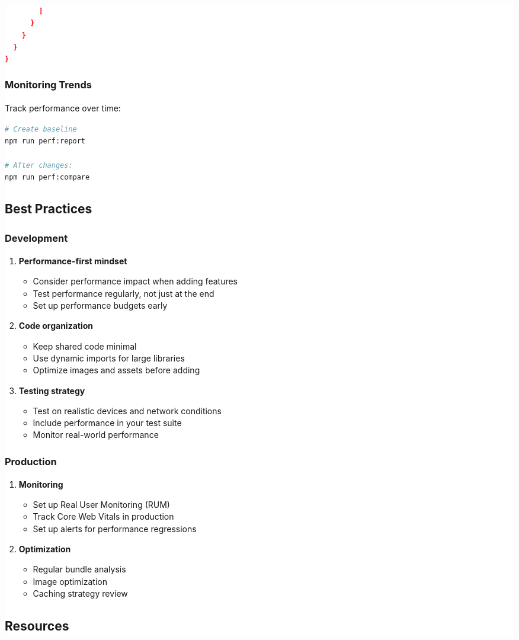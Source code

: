 ```json
        ]
      }
    }
  }
}
```

### Monitoring Trends

Track performance over time:

```bash
# Create baseline
npm run perf:report

# After changes:
npm run perf:compare
```

## Best Practices

### Development

1. **Performance-first mindset**
   - Consider performance impact when adding features
   - Test performance regularly, not just at the end
   - Set up performance budgets early

2. **Code organization**
   - Keep shared code minimal
   - Use dynamic imports for large libraries
   - Optimize images and assets before adding

3. **Testing strategy**
   - Test on realistic devices and network conditions
   - Include performance in your test suite
   - Monitor real-world performance

### Production

1. **Monitoring**
   - Set up Real User Monitoring (RUM)
   - Track Core Web Vitals in production
   - Set up alerts for performance regressions

2. **Optimization**
   - Regular bundle analysis
   - Image optimization
   - Caching strategy review

## Resources
